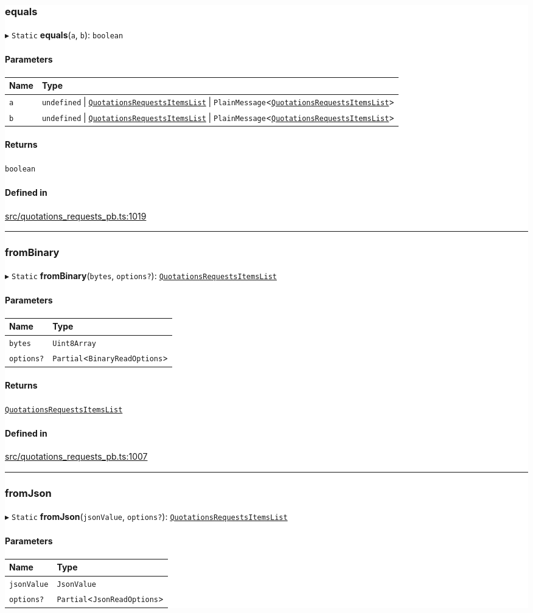 ### equals

▸ `Static` **equals**(`a`, `b`): `boolean`

#### Parameters

| Name | Type |
| :------ | :------ |
| `a` | `undefined` \| [`QuotationsRequestsItemsList`](QuotationsRequestsItemsList.md) \| `PlainMessage`<[`QuotationsRequestsItemsList`](QuotationsRequestsItemsList.md)\> |
| `b` | `undefined` \| [`QuotationsRequestsItemsList`](QuotationsRequestsItemsList.md) \| `PlainMessage`<[`QuotationsRequestsItemsList`](QuotationsRequestsItemsList.md)\> |

#### Returns

`boolean`

#### Defined in

[src/quotations_requests_pb.ts:1019](https://github.com/Unaxiom/genesis-ts-sdk/blob/a265138/src/quotations_requests_pb.ts#L1019)

___

### fromBinary

▸ `Static` **fromBinary**(`bytes`, `options?`): [`QuotationsRequestsItemsList`](QuotationsRequestsItemsList.md)

#### Parameters

| Name | Type |
| :------ | :------ |
| `bytes` | `Uint8Array` |
| `options?` | `Partial`<`BinaryReadOptions`\> |

#### Returns

[`QuotationsRequestsItemsList`](QuotationsRequestsItemsList.md)

#### Defined in

[src/quotations_requests_pb.ts:1007](https://github.com/Unaxiom/genesis-ts-sdk/blob/a265138/src/quotations_requests_pb.ts#L1007)

___

### fromJson

▸ `Static` **fromJson**(`jsonValue`, `options?`): [`QuotationsRequestsItemsList`](QuotationsRequestsItemsList.md)

#### Parameters

| Name | Type |
| :------ | :------ |
| `jsonValue` | `JsonValue` |
| `options?` | `Partial`<`JsonReadOptions`\> |
